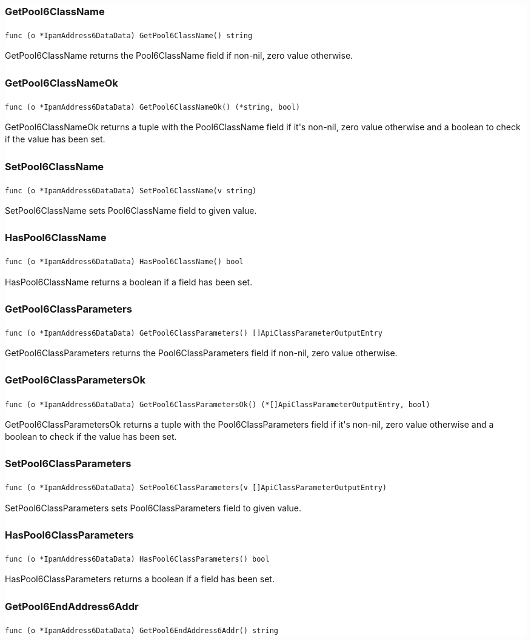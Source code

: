 ### GetPool6ClassName

`func (o *IpamAddress6DataData) GetPool6ClassName() string`

GetPool6ClassName returns the Pool6ClassName field if non-nil, zero value otherwise.

### GetPool6ClassNameOk

`func (o *IpamAddress6DataData) GetPool6ClassNameOk() (*string, bool)`

GetPool6ClassNameOk returns a tuple with the Pool6ClassName field if it's non-nil, zero value otherwise
and a boolean to check if the value has been set.

### SetPool6ClassName

`func (o *IpamAddress6DataData) SetPool6ClassName(v string)`

SetPool6ClassName sets Pool6ClassName field to given value.

### HasPool6ClassName

`func (o *IpamAddress6DataData) HasPool6ClassName() bool`

HasPool6ClassName returns a boolean if a field has been set.

### GetPool6ClassParameters

`func (o *IpamAddress6DataData) GetPool6ClassParameters() []ApiClassParameterOutputEntry`

GetPool6ClassParameters returns the Pool6ClassParameters field if non-nil, zero value otherwise.

### GetPool6ClassParametersOk

`func (o *IpamAddress6DataData) GetPool6ClassParametersOk() (*[]ApiClassParameterOutputEntry, bool)`

GetPool6ClassParametersOk returns a tuple with the Pool6ClassParameters field if it's non-nil, zero value otherwise
and a boolean to check if the value has been set.

### SetPool6ClassParameters

`func (o *IpamAddress6DataData) SetPool6ClassParameters(v []ApiClassParameterOutputEntry)`

SetPool6ClassParameters sets Pool6ClassParameters field to given value.

### HasPool6ClassParameters

`func (o *IpamAddress6DataData) HasPool6ClassParameters() bool`

HasPool6ClassParameters returns a boolean if a field has been set.

### GetPool6EndAddress6Addr

`func (o *IpamAddress6DataData) GetPool6EndAddress6Addr() string`

